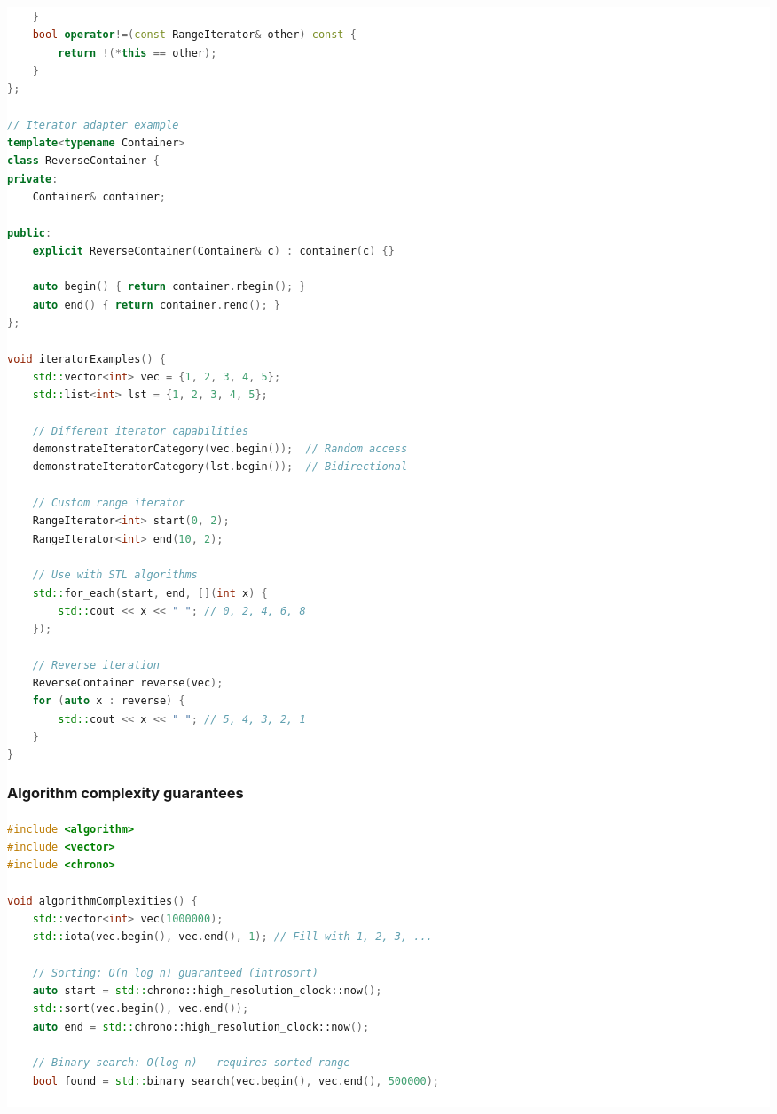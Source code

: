 ```cpp
    }
    bool operator!=(const RangeIterator& other) const {
        return !(*this == other);
    }
};

// Iterator adapter example
template<typename Container>
class ReverseContainer {
private:
    Container& container;
    
public:
    explicit ReverseContainer(Container& c) : container(c) {}
    
    auto begin() { return container.rbegin(); }
    auto end() { return container.rend(); }
};

void iteratorExamples() {
    std::vector<int> vec = {1, 2, 3, 4, 5};
    std::list<int> lst = {1, 2, 3, 4, 5};
    
    // Different iterator capabilities
    demonstrateIteratorCategory(vec.begin());  // Random access
    demonstrateIteratorCategory(lst.begin());  // Bidirectional
    
    // Custom range iterator
    RangeIterator<int> start(0, 2);
    RangeIterator<int> end(10, 2);
    
    // Use with STL algorithms
    std::for_each(start, end, [](int x) {
        std::cout << x << " "; // 0, 2, 4, 6, 8
    });
    
    // Reverse iteration
    ReverseContainer reverse(vec);
    for (auto x : reverse) {
        std::cout << x << " "; // 5, 4, 3, 2, 1
    }
}
```

### Algorithm complexity guarantees

```cpp
#include <algorithm>
#include <vector>
#include <chrono>

void algorithmComplexities() {
    std::vector<int> vec(1000000);
    std::iota(vec.begin(), vec.end(), 1); // Fill with 1, 2, 3, ...
    
    // Sorting: O(n log n) guaranteed (introsort)
    auto start = std::chrono::high_resolution_clock::now();
    std::sort(vec.begin(), vec.end());
    auto end = std::chrono::high_resolution_clock::now();
    
    // Binary search: O(log n) - requires sorted range
    bool found = std::binary_search(vec.begin(), vec.end(), 500000);
    
```